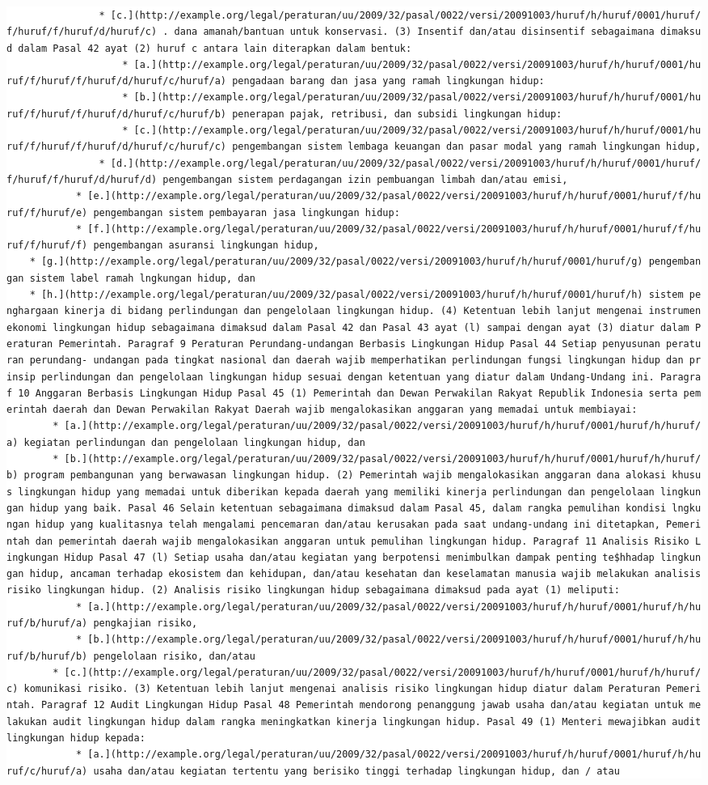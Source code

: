                     * [c.](http://example.org/legal/peraturan/uu/2009/32/pasal/0022/versi/20091003/huruf/h/huruf/0001/huruf/f/huruf/f/huruf/d/huruf/c) . dana amanah/bantuan untuk konservasi. (3) Insentif dan/atau disinsentif sebagaimana dimaksud dalam Pasal 42 ayat (2) huruf c antara lain diterapkan dalam bentuk:
                        * [a.](http://example.org/legal/peraturan/uu/2009/32/pasal/0022/versi/20091003/huruf/h/huruf/0001/huruf/f/huruf/f/huruf/d/huruf/c/huruf/a) pengadaan barang dan jasa yang ramah lingkungan hidup:
                        * [b.](http://example.org/legal/peraturan/uu/2009/32/pasal/0022/versi/20091003/huruf/h/huruf/0001/huruf/f/huruf/f/huruf/d/huruf/c/huruf/b) penerapan pajak, retribusi, dan subsidi lingkungan hidup:
                        * [c.](http://example.org/legal/peraturan/uu/2009/32/pasal/0022/versi/20091003/huruf/h/huruf/0001/huruf/f/huruf/f/huruf/d/huruf/c/huruf/c) pengembangan sistem lembaga keuangan dan pasar modal yang ramah lingkungan hidup,
                    * [d.](http://example.org/legal/peraturan/uu/2009/32/pasal/0022/versi/20091003/huruf/h/huruf/0001/huruf/f/huruf/f/huruf/d/huruf/d) pengembangan sistem perdagangan izin pembuangan limbah dan/atau emisi,
                * [e.](http://example.org/legal/peraturan/uu/2009/32/pasal/0022/versi/20091003/huruf/h/huruf/0001/huruf/f/huruf/f/huruf/e) pengembangan sistem pembayaran jasa lingkungan hidup:
                * [f.](http://example.org/legal/peraturan/uu/2009/32/pasal/0022/versi/20091003/huruf/h/huruf/0001/huruf/f/huruf/f/huruf/f) pengembangan asuransi lingkungan hidup,
        * [g.](http://example.org/legal/peraturan/uu/2009/32/pasal/0022/versi/20091003/huruf/h/huruf/0001/huruf/g) pengembangan sistem label ramah lngkungan hidup, dan
        * [h.](http://example.org/legal/peraturan/uu/2009/32/pasal/0022/versi/20091003/huruf/h/huruf/0001/huruf/h) sistem penghargaan kinerja di bidang perlindungan dan pengelolaan lingkungan hidup. (4) Ketentuan lebih lanjut mengenai instrumen ekonomi lingkungan hidup sebagaimana dimaksud dalam Pasal 42 dan Pasal 43 ayat (l) sampai dengan ayat (3) diatur dalam Peraturan Pemerintah. Paragraf 9 Peraturan Perundang-undangan Berbasis Lingkungan Hidup Pasal 44 Setiap penyusunan peraturan perundang- undangan pada tingkat nasional dan daerah wajib memperhatikan perlindungan fungsi lingkungan hidup dan prinsip perlindungan dan pengelolaan lingkungan hidup sesuai dengan ketentuan yang diatur dalam Undang-Undang ini. Paragraf 10 Anggaran Berbasis Lingkungan Hidup Pasal 45 (1) Pemerintah dan Dewan Perwakilan Rakyat Republik Indonesia serta pemerintah daerah dan Dewan Perwakilan Rakyat Daerah wajib mengalokasikan anggaran yang memadai untuk membiayai:
            * [a.](http://example.org/legal/peraturan/uu/2009/32/pasal/0022/versi/20091003/huruf/h/huruf/0001/huruf/h/huruf/a) kegiatan perlindungan dan pengelolaan lingkungan hidup, dan
            * [b.](http://example.org/legal/peraturan/uu/2009/32/pasal/0022/versi/20091003/huruf/h/huruf/0001/huruf/h/huruf/b) program pembangunan yang berwawasan lingkungan hidup. (2) Pemerintah wajib mengalokasikan anggaran dana alokasi khusus lingkungan hidup yang memadai untuk diberikan kepada daerah yang memiliki kinerja perlindungan dan pengelolaan lingkungan hidup yang baik. Pasal 46 Selain ketentuan sebagaimana dimaksud dalam Pasal 45, dalam rangka pemulihan kondisi lngkungan hidup yang kualitasnya telah mengalami pencemaran dan/atau kerusakan pada saat undang-undang ini ditetapkan, Pemerintah dan pemerintah daerah wajib mengalokasikan anggaran untuk pemulihan lingkungan hidup. Paragraf 11 Analisis Risiko Lingkungan Hidup Pasal 47 (l) Setiap usaha dan/atau kegiatan yang berpotensi menimbulkan dampak penting te$hhadap lingkungan hidup, ancaman terhadap ekosistem dan kehidupan, dan/atau kesehatan dan keselamatan manusia wajib melakukan analisis risiko lingkungan hidup. (2) Analisis risiko lingkungan hidup sebagaimana dimaksud pada ayat (1) meliputi:
                * [a.](http://example.org/legal/peraturan/uu/2009/32/pasal/0022/versi/20091003/huruf/h/huruf/0001/huruf/h/huruf/b/huruf/a) pengkajian risiko,
                * [b.](http://example.org/legal/peraturan/uu/2009/32/pasal/0022/versi/20091003/huruf/h/huruf/0001/huruf/h/huruf/b/huruf/b) pengelolaan risiko, dan/atau
            * [c.](http://example.org/legal/peraturan/uu/2009/32/pasal/0022/versi/20091003/huruf/h/huruf/0001/huruf/h/huruf/c) komunikasi risiko. (3) Ketentuan lebih lanjut mengenai analisis risiko lingkungan hidup diatur dalam Peraturan Pemerintah. Paragraf 12 Audit Lingkungan Hidup Pasal 48 Pemerintah mendorong penanggung jawab usaha dan/atau kegiatan untuk melakukan audit lingkungan hidup dalam rangka meningkatkan kinerja lingkungan hidup. Pasal 49 (1) Menteri mewajibkan audit lingkungan hidup kepada:
                * [a.](http://example.org/legal/peraturan/uu/2009/32/pasal/0022/versi/20091003/huruf/h/huruf/0001/huruf/h/huruf/c/huruf/a) usaha dan/atau kegiatan tertentu yang berisiko tinggi terhadap lingkungan hidup, dan / atau